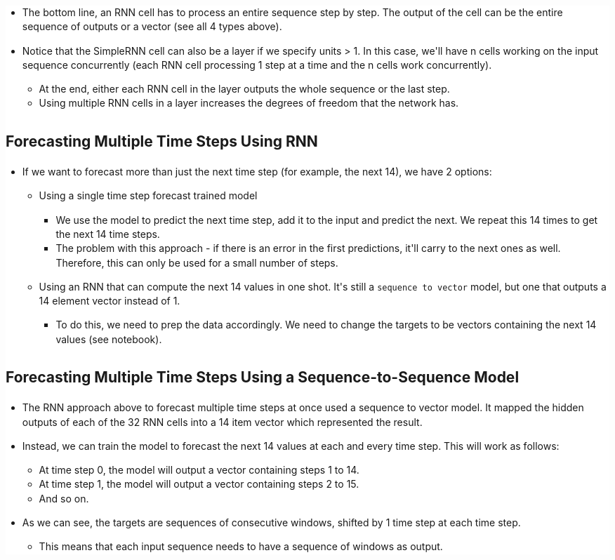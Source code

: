 * The bottom line, an RNN cell has to process an entire sequence step by step. The output of the cell can be 
  the entire sequence of outputs or a vector (see all 4 types above).

* Notice that the SimpleRNN cell can also be a layer if we specify units > 1. In this case, we'll have n cells
  working on the input sequence concurrently (each RNN cell processing 1 step at a time and the n cells work 
  concurrently).
  - At the end, either each RNN cell in the layer outputs the whole sequence or the last step. 
  - Using multiple RNN cells in a layer increases the degrees of freedom that the network has.

Forecasting Multiple Time Steps Using RNN
-----------------------------------------
* If we want to forecast more than just the next time step (for example, the next 14), we have 2 options:
  - Using a single time step forecast trained model
    * We use the model to predict the next time step, add it to the input and predict the next. We repeat this
      14 times to get the next 14 time steps.
    * The problem with this approach - if there is an error in the first predictions, it'll carry to the next 
      ones as well. Therefore, this can only be used for a small number of steps.

  - Using an RNN that can compute the next 14 values in one shot. It's still a `sequence to vector` model, but one
    that outputs a 14 element vector instead of 1.
    * To do this, we need to prep the data accordingly. We need to change the targets to be vectors containing
      the next 14 values (see notebook).


Forecasting Multiple Time Steps Using a Sequence-to-Sequence Model
------------------------------------------------------------------
* The RNN approach above to forecast multiple time steps at once used a sequence to vector model. It mapped the 
  hidden outputs of each of the 32 RNN cells into a 14 item vector which represented the result.

* Instead, we can train the model to forecast the next 14 values at each and every time step. This will work as follows:
  - At time step 0, the model will output a vector containing steps 1 to 14.
  - At time step 1, the model will output a vector containing steps 2 to 15.
  - And so on.

* As we can see, the targets are sequences of consecutive windows, shifted by 1 time step at each time step.
  - This means that each input sequence needs to have a sequence of windows as output.